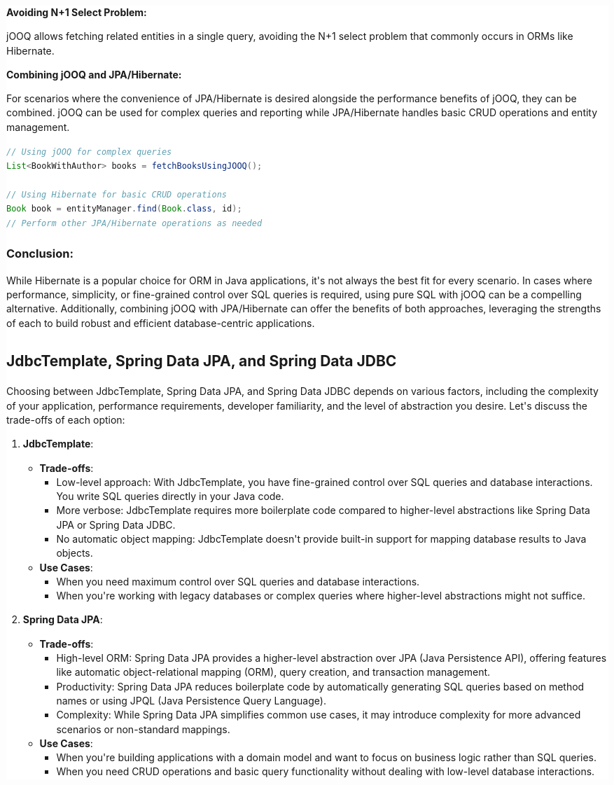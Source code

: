 **Avoiding N+1 Select Problem:**

jOOQ allows fetching related entities in a single query, avoiding the N+1 select problem that commonly occurs in ORMs like Hibernate.

**Combining jOOQ and JPA/Hibernate:**

For scenarios where the convenience of JPA/Hibernate is desired alongside the performance benefits of jOOQ, they can be combined. jOOQ can be used for complex queries and reporting while JPA/Hibernate handles basic CRUD operations and entity management.

```java
// Using jOOQ for complex queries
List<BookWithAuthor> books = fetchBooksUsingJOOQ();

// Using Hibernate for basic CRUD operations
Book book = entityManager.find(Book.class, id);
// Perform other JPA/Hibernate operations as needed
```

### Conclusion:

While Hibernate is a popular choice for ORM in Java applications, it's not always the best fit for every scenario. In cases where performance, simplicity, or fine-grained control over SQL queries is required, using pure SQL with jOOQ can be a compelling alternative. Additionally, combining jOOQ with JPA/Hibernate can offer the benefits of both approaches, leveraging the strengths of each to build robust and efficient database-centric applications.

## JdbcTemplate, Spring Data JPA, and Spring Data JDBC

Choosing between JdbcTemplate, Spring Data JPA, and Spring Data JDBC depends on various factors, including the complexity of your application, performance requirements, developer familiarity, and the level of abstraction you desire. Let's discuss the trade-offs of each option:

1. **JdbcTemplate**:
   - **Trade-offs**:
     - Low-level approach: With JdbcTemplate, you have fine-grained control over SQL queries and database interactions. You write SQL queries directly in your Java code.
     - More verbose: JdbcTemplate requires more boilerplate code compared to higher-level abstractions like Spring Data JPA or Spring Data JDBC.
     - No automatic object mapping: JdbcTemplate doesn't provide built-in support for mapping database results to Java objects.
   - **Use Cases**:
     - When you need maximum control over SQL queries and database interactions.
     - When you're working with legacy databases or complex queries where higher-level abstractions might not suffice.

2. **Spring Data JPA**:
   - **Trade-offs**:
     - High-level ORM: Spring Data JPA provides a higher-level abstraction over JPA (Java Persistence API), offering features like automatic object-relational mapping (ORM), query creation, and transaction management.
     - Productivity: Spring Data JPA reduces boilerplate code by automatically generating SQL queries based on method names or using JPQL (Java Persistence Query Language).
     - Complexity: While Spring Data JPA simplifies common use cases, it may introduce complexity for more advanced scenarios or non-standard mappings.
   - **Use Cases**:
     - When you're building applications with a domain model and want to focus on business logic rather than SQL queries.
     - When you need CRUD operations and basic query functionality without dealing with low-level database interactions.
